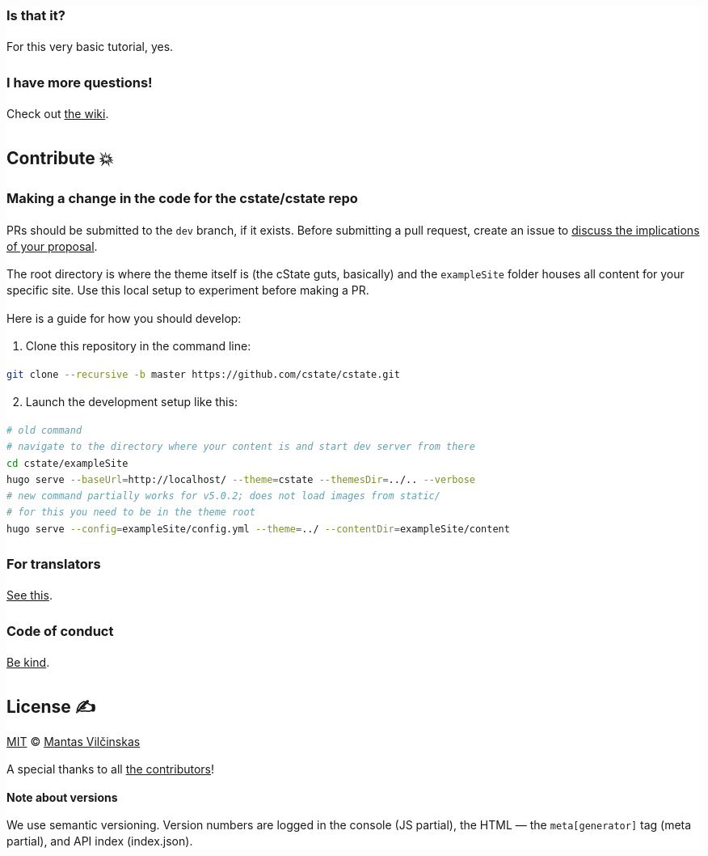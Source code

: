 ### Is that it?

For this very basic tutorial, yes.

### I have more questions!

Check out [the wiki](https://github.com/cstate/cstate/wiki).

## Contribute 💥

### Making a change in the code for the cstate/cstate repo

PRs should be submitted to the `dev` branch, if it exists. Before submitting a pull request, create an issue to [discuss the implications of your proposal](https://github.com/cstate/cstate/issues).

The root directory is where the theme itself is (the cState guts, basically) and the `exampleSite` folder houses all content for your specific site. Use this local setup to experiment before making a PR.

Here is a guide for how you should develop:

1. Clone this repository in the command line:

```bash
git clone --recursive -b master https://github.com/cstate/cstate.git
```

2. Launch the development setup like this:

```bash
# old command
# navigate to the directory where your content is and start dev server from there
cd cstate/exampleSite
hugo serve --baseUrl=http://localhost/ --theme=cstate --themesDir=../.. --verbose
# new command partially works for v5.0.2; does not load images from static/
# for this you need to be in the theme root
hugo serve --config=exampleSite/config.yml --theme=../ --contentDir=exampleSite/content
```


### For translators

[See this](https://github.com/cstate/cstate/wiki/Translations#add-your-translations).

### Code of conduct

[Be kind](/CODE_OF_CONDUCT.md).

## License ✍

[MIT](https://github.com/cstate/cstate/blob/master/LICENSE.md) © [Mantas Vilčinskas](https://vilcinskas.me)

A special thanks to all [the contributors](https://github.com/cstate/cstate/graphs/contributors)!

**Note about versions**

We use semantic versioning. Version numbers are logged in the console (JS partial), the HTML — the `meta[generator]` tag (meta partial), and API index (index.json).
